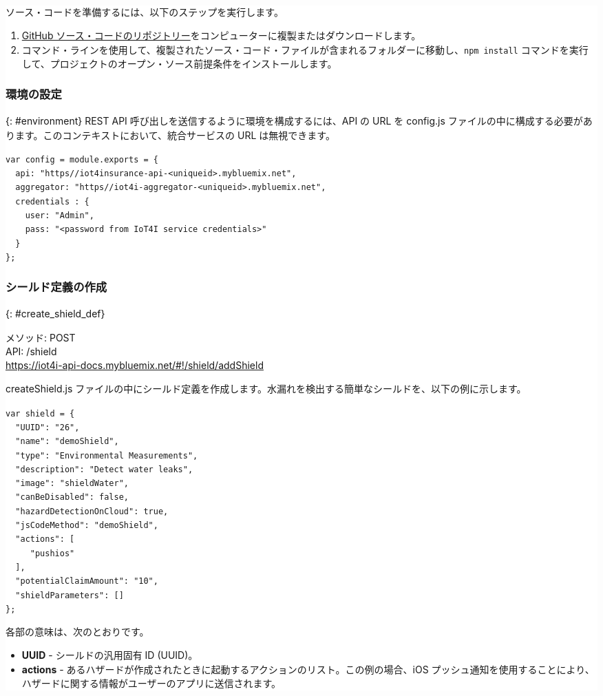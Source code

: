 ソース・コードを準備するには、以下のステップを実行します。
  1. [GitHub ソース・コードのリポジトリー](https://github.com/IBM-Bluemix/iot4i-api-examples-nodejs)をコンピューターに複製またはダウンロードします。
  2. コマンド・ラインを使用して、複製されたソース・コード・ファイルが含まれるフォルダーに移動し、`npm install` コマンドを実行して、プロジェクトのオープン・ソース前提条件をインストールします。

### 環境の設定
{: #environment}
REST API 呼び出しを送信するように環境を構成するには、API の URL を config.js ファイルの中に構成する必要があります。このコンテキストにおいて、統合サービスの URL は無視できます。

```
var config = module.exports = {
  api: "https//iot4insurance-api-<uniqueid>.mybluemix.net",
  aggregator: "https//iot4i-aggregator-<uniqueid>.mybluemix.net",
  credentials : {
    user: "Admin",
    pass: "<password from IoT4I service credentials>"
  }
};
```

### シールド定義の作成
{: #create_shield_def}

メソッド: POST  
API: /shield  
https://iot4i-api-docs.mybluemix.net/#!/shield/addShield

createShield.js ファイルの中にシールド定義を作成します。水漏れを検出する簡単なシールドを、以下の例に示します。

```
var shield = {
  "UUID": "26",
  "name": "demoShield",
  "type": "Environmental Measurements",
  "description": "Detect water leaks",
  "image": "shieldWater",
  "canBeDisabled": false,
  "hazardDetectionOnCloud": true,
  "jsCodeMethod": "demoShield",
  "actions": [
     "pushios"
  ],
  "potentialClaimAmount": "10",
  "shieldParameters": []
};

```

各部の意味は、次のとおりです。
- **UUID** - シールドの汎用固有 ID (UUID)。
- **actions** - あるハザードが作成されたときに起動するアクションのリスト。この例の場合、iOS プッシュ通知を使用することにより、ハザードに関する情報がユーザーのアプリに送信されます。
